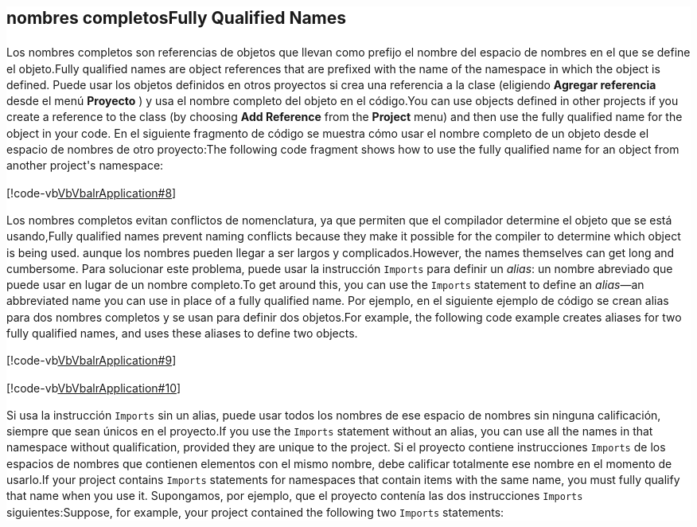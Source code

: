 ## <a name="fully-qualified-names"></a><span data-ttu-id="6db11-122">nombres completos</span><span class="sxs-lookup"><span data-stu-id="6db11-122">Fully Qualified Names</span></span>  
 <span data-ttu-id="6db11-123">Los nombres completos son referencias de objetos que llevan como prefijo el nombre del espacio de nombres en el que se define el objeto.</span><span class="sxs-lookup"><span data-stu-id="6db11-123">Fully qualified names are object references that are prefixed with the name of the namespace in which the object is defined.</span></span> <span data-ttu-id="6db11-124">Puede usar los objetos definidos en otros proyectos si crea una referencia a la clase (eligiendo **Agregar referencia** desde el menú **Proyecto** ) y usa el nombre completo del objeto en el código.</span><span class="sxs-lookup"><span data-stu-id="6db11-124">You can use objects defined in other projects if you create a reference to the class (by choosing **Add Reference** from the **Project** menu) and then use the fully qualified name for the object in your code.</span></span> <span data-ttu-id="6db11-125">En el siguiente fragmento de código se muestra cómo usar el nombre completo de un objeto desde el espacio de nombres de otro proyecto:</span><span class="sxs-lookup"><span data-stu-id="6db11-125">The following code fragment shows how to use the fully qualified name for an object from another project's namespace:</span></span>  
  
 [!code-vb[VbVbalrApplication#8](~/samples/snippets/visualbasic/VS_Snippets_VBCSharp/VbVbalrApplication/VB/Class1.vb#8)]  
  
 <span data-ttu-id="6db11-126">Los nombres completos evitan conflictos de nomenclatura, ya que permiten que el compilador determine el objeto que se está usando,</span><span class="sxs-lookup"><span data-stu-id="6db11-126">Fully qualified names prevent naming conflicts because they make it possible for the compiler to determine which object is being used.</span></span> <span data-ttu-id="6db11-127">aunque los nombres pueden llegar a ser largos y complicados.</span><span class="sxs-lookup"><span data-stu-id="6db11-127">However, the names themselves can get long and cumbersome.</span></span> <span data-ttu-id="6db11-128">Para solucionar este problema, puede usar la instrucción `Imports` para definir un *alias*: un nombre abreviado que puede usar en lugar de un nombre completo.</span><span class="sxs-lookup"><span data-stu-id="6db11-128">To get around this, you can use the `Imports` statement to define an *alias*—an abbreviated name you can use in place of a fully qualified name.</span></span> <span data-ttu-id="6db11-129">Por ejemplo, en el siguiente ejemplo de código se crean alias para dos nombres completos y se usan para definir dos objetos.</span><span class="sxs-lookup"><span data-stu-id="6db11-129">For example, the following code example creates aliases for two fully qualified names, and uses these aliases to define two objects.</span></span>  
  
 [!code-vb[VbVbalrApplication#9](~/samples/snippets/visualbasic/VS_Snippets_VBCSharp/VbVbalrApplication/VB/Class1.vb#9)]  
  
 [!code-vb[VbVbalrApplication#10](~/samples/snippets/visualbasic/VS_Snippets_VBCSharp/VbVbalrApplication/VB/Class1.vb#10)]  
  
 <span data-ttu-id="6db11-130">Si usa la instrucción `Imports` sin un alias, puede usar todos los nombres de ese espacio de nombres sin ninguna calificación, siempre que sean únicos en el proyecto.</span><span class="sxs-lookup"><span data-stu-id="6db11-130">If you use the `Imports` statement without an alias, you can use all the names in that namespace without qualification, provided they are unique to the project.</span></span> <span data-ttu-id="6db11-131">Si el proyecto contiene instrucciones `Imports` de los espacios de nombres que contienen elementos con el mismo nombre, debe calificar totalmente ese nombre en el momento de usarlo.</span><span class="sxs-lookup"><span data-stu-id="6db11-131">If your project contains `Imports` statements for namespaces that contain items with the same name, you must fully qualify that name when you use it.</span></span> <span data-ttu-id="6db11-132">Supongamos, por ejemplo, que el proyecto contenía las dos instrucciones `Imports` siguientes:</span><span class="sxs-lookup"><span data-stu-id="6db11-132">Suppose, for example, your project contained the following two `Imports` statements:</span></span>  
  